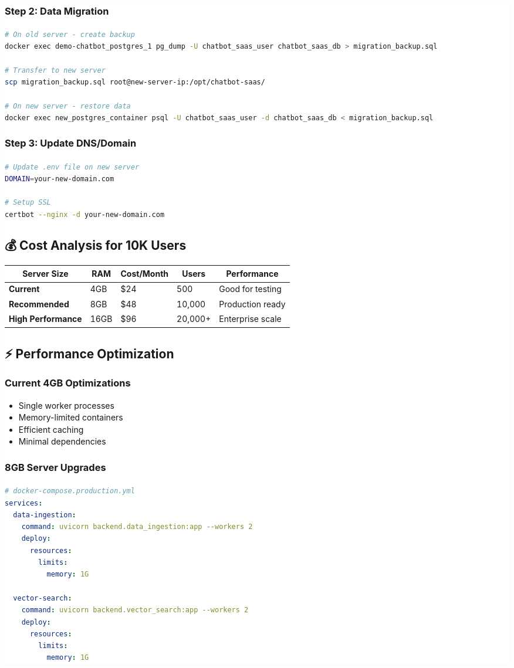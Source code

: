 ### **Step 2: Data Migration**
```bash
# On old server - create backup
docker exec demo-chatbot_postgres_1 pg_dump -U chatbot_saas_user chatbot_saas_db > migration_backup.sql

# Transfer to new server
scp migration_backup.sql root@new-server-ip:/opt/chatbot-saas/

# On new server - restore data
docker exec new_postgres_container psql -U chatbot_saas_user -d chatbot_saas_db < migration_backup.sql
```

### **Step 3: Update DNS/Domain**
```bash
# Update .env file on new server
DOMAIN=your-new-domain.com

# Setup SSL
certbot --nginx -d your-new-domain.com
```

## 💰 Cost Analysis for 10K Users

| Server Size | RAM | Cost/Month | Users | Performance |
|-------------|-----|------------|-------|-------------|
| **Current** | 4GB | $24 | 500 | Good for testing |
| **Recommended** | 8GB | $48 | 10,000 | Production ready |
| **High Performance** | 16GB | $96 | 20,000+ | Enterprise scale |

## ⚡ Performance Optimization

### **Current 4GB Optimizations**
- Single worker processes
- Memory-limited containers
- Efficient caching
- Minimal dependencies

### **8GB Server Upgrades**
```yaml
# docker-compose.production.yml
services:
  data-ingestion:
    command: uvicorn backend.data_ingestion:app --workers 2
    deploy:
      resources:
        limits:
          memory: 1G
          
  vector-search:
    command: uvicorn backend.vector_search:app --workers 2
    deploy:
      resources:
        limits:
          memory: 1G
```
